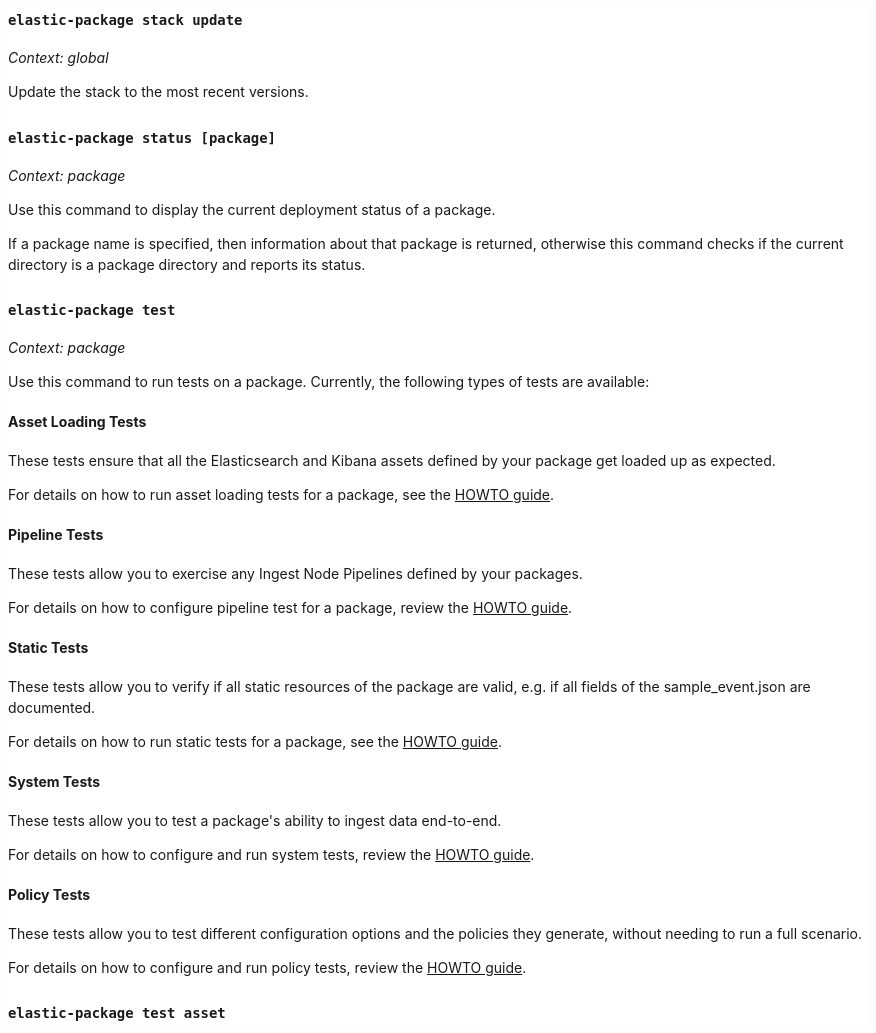 ### `elastic-package stack update`

_Context: global_

Update the stack to the most recent versions.

### `elastic-package status [package]`

_Context: package_

Use this command to display the current deployment status of a package.

If a package name is specified, then information about that package is
returned, otherwise this command checks if the current directory is a
package directory and reports its status.

### `elastic-package test`

_Context: package_

Use this command to run tests on a package. Currently, the following types of tests are available:

#### Asset Loading Tests
These tests ensure that all the Elasticsearch and Kibana assets defined by your package get loaded up as expected.

For details on how to run asset loading tests for a package, see the [HOWTO guide](https://github.com/elastic/elastic-package/blob/main/docs/howto/asset_testing.md).

#### Pipeline Tests
These tests allow you to exercise any Ingest Node Pipelines defined by your packages.

For details on how to configure pipeline test for a package, review the [HOWTO guide](https://github.com/elastic/elastic-package/blob/main/docs/howto/pipeline_testing.md).

#### Static Tests
These tests allow you to verify if all static resources of the package are valid, e.g. if all fields of the sample_event.json are documented.

For details on how to run static tests for a package, see the [HOWTO guide](https://github.com/elastic/elastic-package/blob/main/docs/howto/static_testing.md).

#### System Tests
These tests allow you to test a package's ability to ingest data end-to-end.

For details on how to configure and run system tests, review the [HOWTO guide](https://github.com/elastic/elastic-package/blob/main/docs/howto/system_testing.md).

#### Policy Tests
These tests allow you to test different configuration options and the policies they generate, without needing to run a full scenario.

For details on how to configure and run policy tests, review the [HOWTO guide](https://github.com/elastic/elastic-package/blob/main/docs/howto/policy_testing.md).

### `elastic-package test asset`
